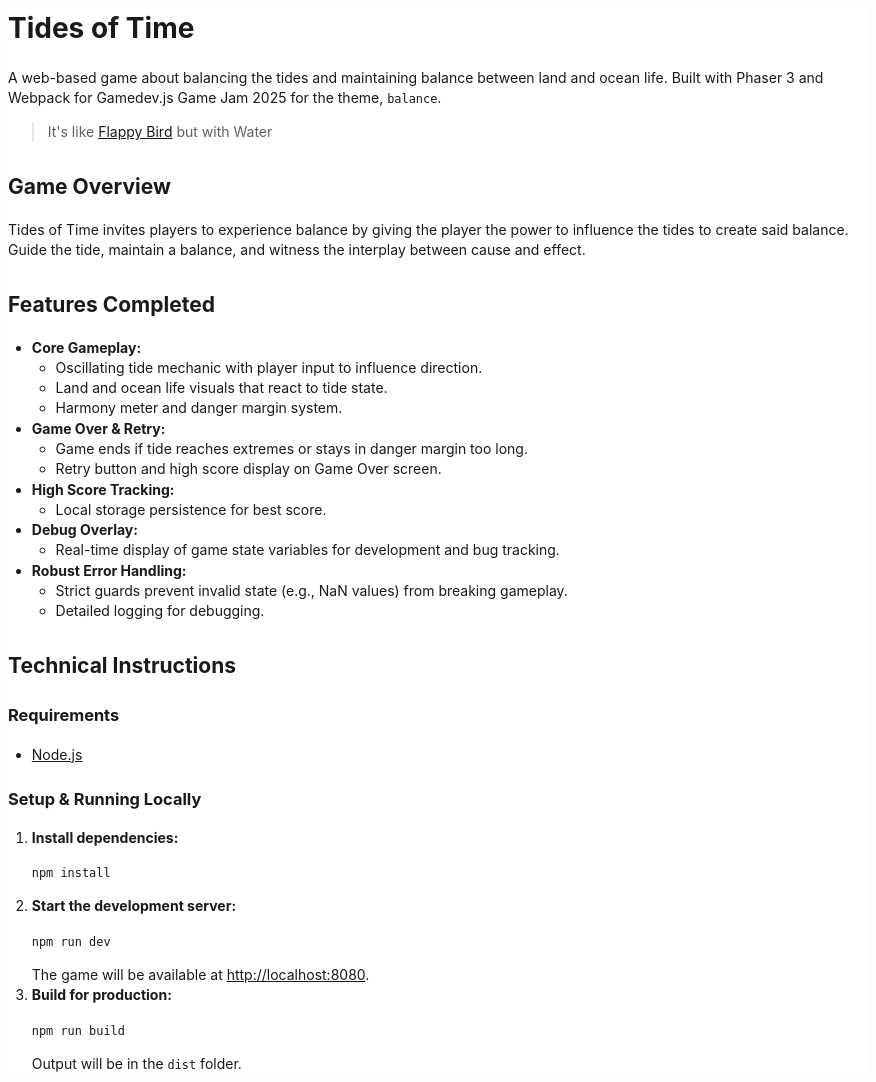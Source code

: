 # Tides of Time

A web-based game about balancing the tides and maintaining balance between land and ocean life. Built with Phaser 3 and Webpack for Gamedev.js Game Jam 2025 for the theme, `balance`.

> It's like [Flappy Bird](https://en.wikipedia.org/wiki/Flappy_Bird) but with Water


## Game Overview

Tides of Time invites players to experience balance by giving the player the power to influence the tides to create said balance. Guide the tide, maintain a balance, and witness the interplay between cause and effect.

## Features Completed

- **Core Gameplay:**
  - Oscillating tide mechanic with player input to influence direction.
  - Land and ocean life visuals that react to tide state.
  - Harmony meter and danger margin system.
- **Game Over & Retry:**
  - Game ends if tide reaches extremes or stays in danger margin too long.
  - Retry button and high score display on Game Over screen.
- **High Score Tracking:**
  - Local storage persistence for best score.
- **Debug Overlay:**
  - Real-time display of game state variables for development and bug tracking.
- **Robust Error Handling:**
  - Strict guards prevent invalid state (e.g., NaN values) from breaking gameplay.
  - Detailed logging for debugging.

## Technical Instructions

### Requirements
- [Node.js](https://nodejs.org)

### Setup & Running Locally
1. **Install dependencies:**
   ```bash
   npm install
   ```
2. **Start the development server:**
   ```bash
   npm run dev
   ```
   The game will be available at [http://localhost:8080](http://localhost:8080).
3. **Build for production:**
   ```bash
   npm run build
   ```
   Output will be in the `dist` folder.
